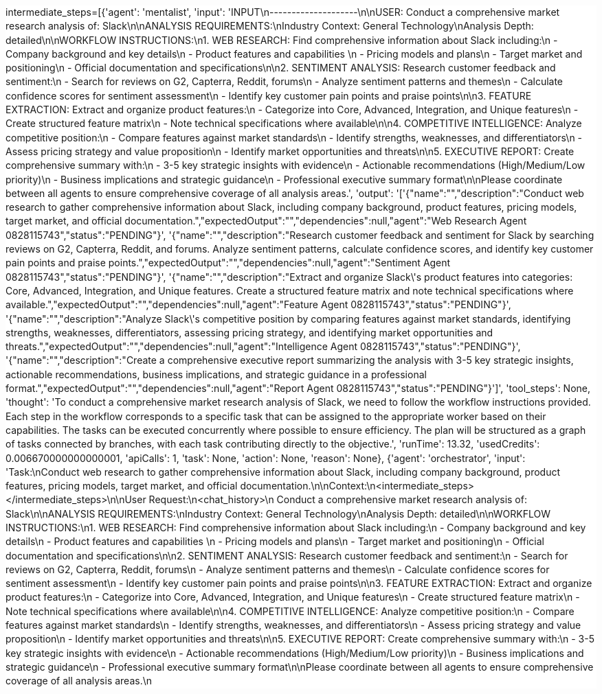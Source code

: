 intermediate_steps=[{'agent': 'mentalist', 'input': 'INPUT\n--------------------\n\nUSER: Conduct a comprehensive market research analysis of: Slack\n\nANALYSIS REQUIREMENTS:\nIndustry Context: General Technology\nAnalysis Depth: detailed\n\nWORKFLOW INSTRUCTIONS:\n1. WEB RESEARCH: Find comprehensive information about Slack including:\n   - Company background and key details\n   - Product features and capabilities  \n   - Pricing models and plans\n   - Target market and positioning\n   - Official documentation and specifications\n\n2. SENTIMENT ANALYSIS: Research customer feedback and sentiment:\n   - Search for reviews on G2, Capterra, Reddit, forums\n   - Analyze sentiment patterns and themes\n   - Calculate confidence scores for sentiment assessment\n   - Identify key customer pain points and praise points\n\n3. FEATURE EXTRACTION: Extract and organize product features:\n   - Categorize into Core, Advanced, Integration, and Unique features\n   - Create structured feature matrix\n   - Note technical specifications where available\n\n4. COMPETITIVE INTELLIGENCE: Analyze competitive position:\n   - Compare features against market standards\n   - Identify strengths, weaknesses, and differentiators\n   - Assess pricing strategy and value proposition\n   - Identify market opportunities and threats\n\n5. EXECUTIVE REPORT: Create comprehensive summary with:\n   - 3-5 key strategic insights with evidence\n   - Actionable recommendations (High/Medium/Low priority)\n   - Business implications and strategic guidance\n   - Professional executive summary format\n\nPlease coordinate between all agents to ensure comprehensive coverage of all analysis areas.', 'output': '[\'{"name":"","description":"Conduct web research to gather comprehensive information about Slack, including company background, product features, pricing models, target market, and official documentation.","expectedOutput":"","dependencies":null,"agent":"Web Research Agent 0828115743","status":"PENDING"}\', \'{"name":"","description":"Research customer feedback and sentiment for Slack by searching reviews on G2, Capterra, Reddit, and forums. Analyze sentiment patterns, calculate confidence scores, and identify key customer pain points and praise points.","expectedOutput":"","dependencies":null,"agent":"Sentiment Agent 0828115743","status":"PENDING"}\', \'{"name":"","description":"Extract and organize Slack\\\'s product features into categories: Core, Advanced, Integration, and Unique features. Create a structured feature matrix and note technical specifications where available.","expectedOutput":"","dependencies":null,"agent":"Feature Agent 0828115743","status":"PENDING"}\', \'{"name":"","description":"Analyze Slack\\\'s competitive position by comparing features against market standards, identifying strengths, weaknesses, differentiators, assessing pricing strategy, and identifying market opportunities and threats.","expectedOutput":"","dependencies":null,"agent":"Intelligence Agent 0828115743","status":"PENDING"}\', \'{"name":"","description":"Create a comprehensive executive report summarizing the analysis with 3-5 key strategic insights, actionable recommendations, business implications, and strategic guidance in a professional format.","expectedOutput":"","dependencies":null,"agent":"Report Agent 0828115743","status":"PENDING"}\']', 'tool_steps': None, 'thought': 'To conduct a comprehensive market research analysis of Slack, we need to follow the workflow instructions provided. Each step in the workflow corresponds to a specific task that can be assigned to the appropriate worker based on their capabilities. The tasks can be executed concurrently where possible to ensure efficiency. The plan will be structured as a graph of tasks connected by branches, with each task contributing directly to the objective.', 'runTime': 13.32, 'usedCredits': 0.006670000000000001, 'apiCalls': 1, 'task': None, 'action': None, 'reason': None}, {'agent': 'orchestrator', 'input': 'Task:\nConduct web research to gather comprehensive information about Slack, including company background, product features, pricing models, target market, and official documentation.\n\nContext:\n<intermediate_steps></intermediate_steps>\n\nUser Request:\n<chat_history>\n    <USER>Conduct a comprehensive market research analysis of: Slack\n\nANALYSIS REQUIREMENTS:\nIndustry Context: General Technology\nAnalysis Depth: detailed\n\nWORKFLOW INSTRUCTIONS:\n1. WEB RESEARCH: Find comprehensive information about Slack including:\n   - Company background and key details\n   - Product features and capabilities  \n   - Pricing models and plans\n   - Target market and positioning\n   - Official documentation and specifications\n\n2. SENTIMENT ANALYSIS: Research customer feedback and sentiment:\n   - Search for reviews on G2, Capterra, Reddit, forums\n   - Analyze sentiment patterns and themes\n   - Calculate confidence scores for sentiment assessment\n   - Identify key customer pain points and praise points\n\n3. FEATURE EXTRACTION: Extract and organize product features:\n   - Categorize into Core, Advanced, Integration, and Unique features\n   - Create structured feature matrix\n   - Note technical specifications where available\n\n4. COMPETITIVE INTELLIGENCE: Analyze competitive position:\n   - Compare features against market standards\n   - Identify strengths, weaknesses, and differentiators\n   - Assess pricing strategy and value proposition\n   - Identify market opportunities and threats\n\n5. EXECUTIVE REPORT: Create comprehensive summary with:\n   - 3-5 key strategic insights with evidence\n   - Actionable recommendations (High/Medium/Low priority)\n   - Business implications and strategic guidance\n   - Professional executive summary format\n\nPlease coordinate between all agents to ensure comprehensive coverage of all analysis areas.</USER>\n